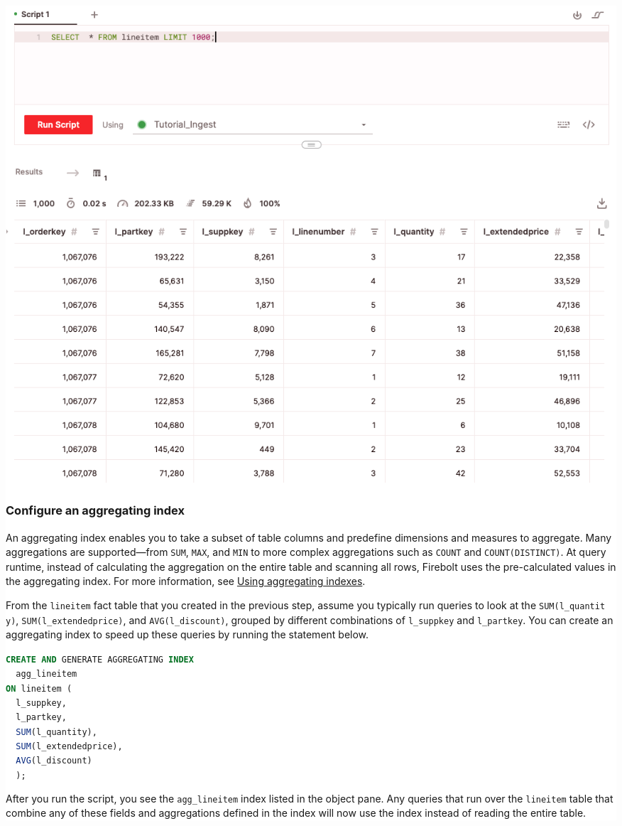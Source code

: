 ![](assets/images/results.png)

### Configure an aggregating index

An aggregating index enables you to take a subset of table columns and predefine dimensions and measures to aggregate. Many aggregations are supported&mdash;from `SUM`, `MAX`, and `MIN` to more complex aggregations such as `COUNT` and `COUNT(DISTINCT)`. At query runtime, instead of calculating the aggregation on the entire table and scanning all rows, Firebolt uses the pre-calculated values in the aggregating index. For more information, see [Using aggregating indexes](/using-indexes/using-aggregating-indexes.md).

From the `lineitem` fact table that you created in the previous step, assume you typically run queries to look at the `SUM(l_quantity)`, `SUM(l_extendedprice)`, and `AVG(l_discount)`, grouped by different combinations of `l_suppkey` and `l_partkey`. You can create an aggregating index to speed up these queries by running the statement below.

```sql
CREATE AND GENERATE AGGREGATING INDEX
  agg_lineitem
ON lineitem (
  l_suppkey,
  l_partkey,
  SUM(l_quantity),
  SUM(l_extendedprice),
  AVG(l_discount)
  );
```

After you run the script, you see the `agg_lineitem` index listed in the object pane. Any queries that run over the `lineitem` table that combine any of these fields and aggregations defined in the index will now use the index instead of reading the entire table.
